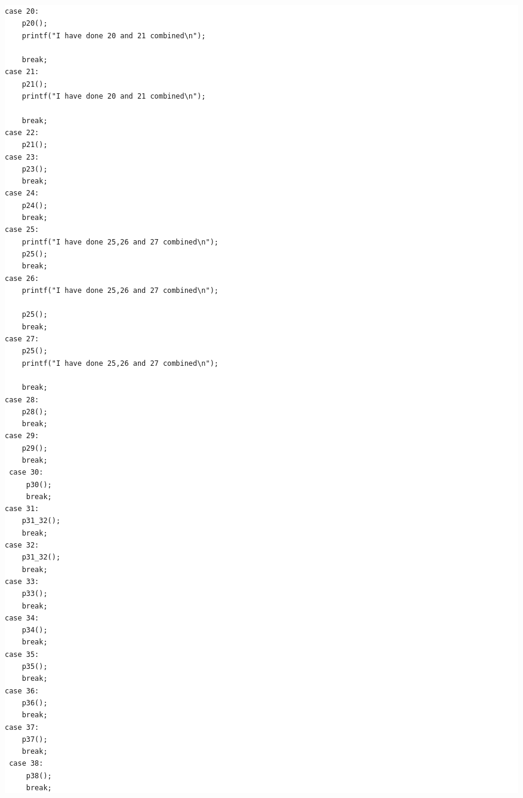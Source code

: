     case 20:
        p20();
        printf("I have done 20 and 21 combined\n");

        break;
    case 21:
        p21();
        printf("I have done 20 and 21 combined\n");

        break;
    case 22:
        p21();
    case 23:
        p23();
        break;
    case 24:
        p24();
        break;
    case 25:
        printf("I have done 25,26 and 27 combined\n");
        p25();
        break;
    case 26:
        printf("I have done 25,26 and 27 combined\n");

        p25();
        break;
    case 27:
        p25();
        printf("I have done 25,26 and 27 combined\n");

        break;
    case 28:
        p28();
        break;
    case 29:
        p29();
        break;
     case 30:
         p30();
         break;
    case 31:
        p31_32();
        break;
    case 32:
        p31_32();
        break;
    case 33:
        p33();
        break;
    case 34:
        p34();
        break;
    case 35:
        p35();
        break;
    case 36:
        p36();
        break;
    case 37:
        p37();
        break; 
     case 38:
         p38();
         break;